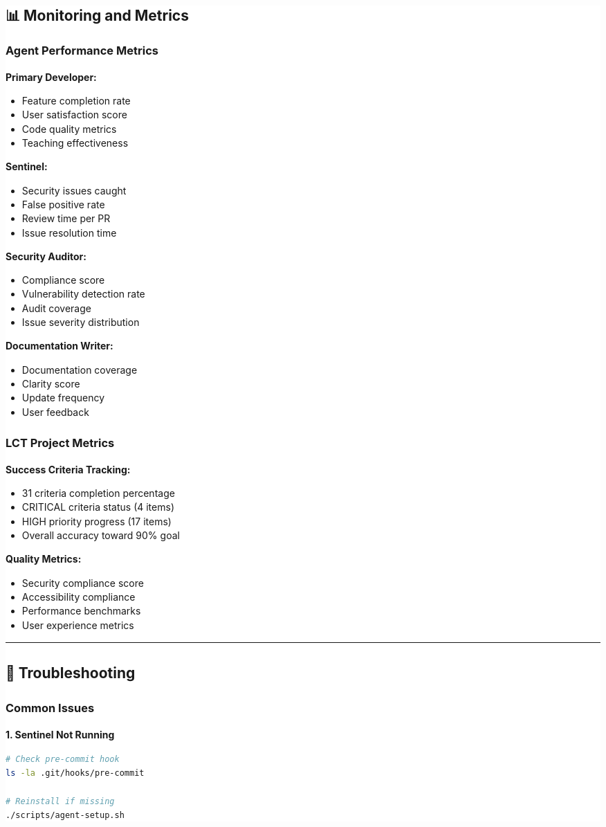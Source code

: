 
## 📊 Monitoring and Metrics

### Agent Performance Metrics

**Primary Developer:**
- Feature completion rate
- User satisfaction score
- Code quality metrics
- Teaching effectiveness

**Sentinel:**
- Security issues caught
- False positive rate
- Review time per PR
- Issue resolution time

**Security Auditor:**
- Compliance score
- Vulnerability detection rate
- Audit coverage
- Issue severity distribution

**Documentation Writer:**
- Documentation coverage
- Clarity score
- Update frequency
- User feedback

### LCT Project Metrics

**Success Criteria Tracking:**
- 31 criteria completion percentage
- CRITICAL criteria status (4 items)
- HIGH priority progress (17 items)
- Overall accuracy toward 90% goal

**Quality Metrics:**
- Security compliance score
- Accessibility compliance
- Performance benchmarks
- User experience metrics

---

## 🚨 Troubleshooting

### Common Issues

**1. Sentinel Not Running**
```bash
# Check pre-commit hook
ls -la .git/hooks/pre-commit

# Reinstall if missing
./scripts/agent-setup.sh
```
